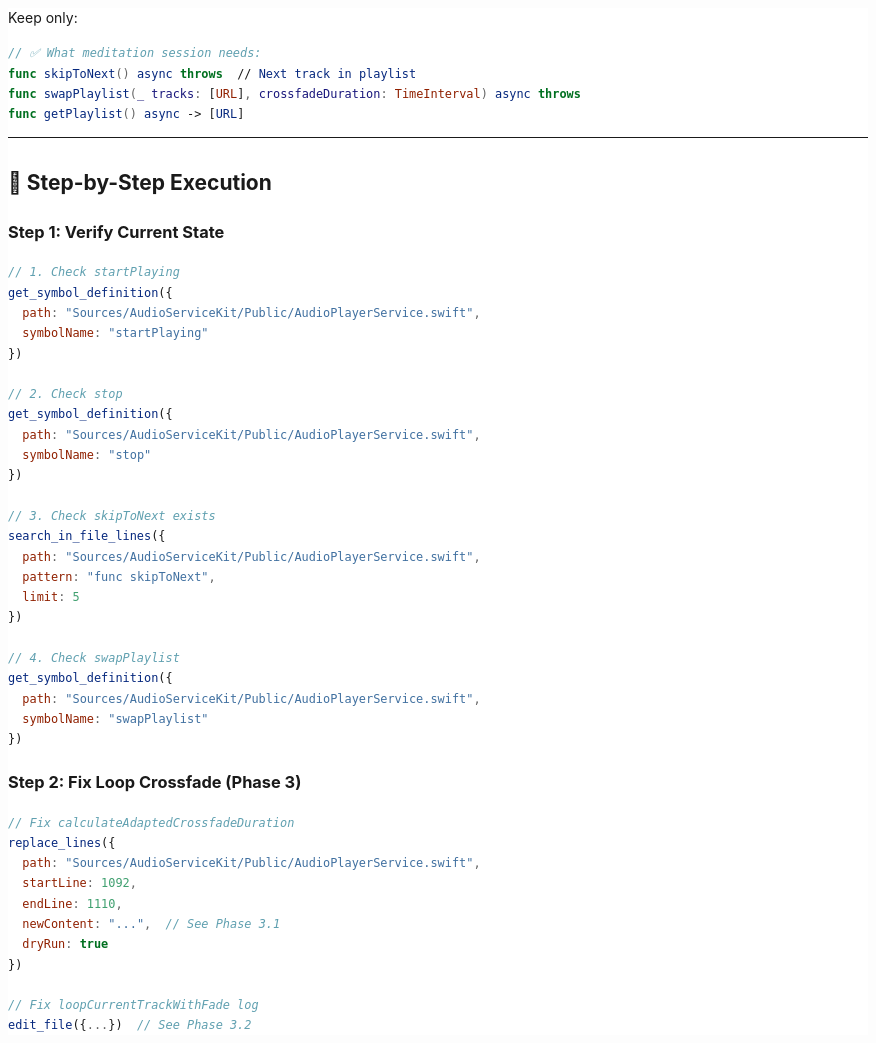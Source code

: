 Keep only:
```swift
// ✅ What meditation session needs:
func skipToNext() async throws  // Next track in playlist
func swapPlaylist(_ tracks: [URL], crossfadeDuration: TimeInterval) async throws
func getPlaylist() async -> [URL]
```

---

## 📝 Step-by-Step Execution

### Step 1: Verify Current State
```javascript
// 1. Check startPlaying
get_symbol_definition({
  path: "Sources/AudioServiceKit/Public/AudioPlayerService.swift",
  symbolName: "startPlaying"
})

// 2. Check stop
get_symbol_definition({
  path: "Sources/AudioServiceKit/Public/AudioPlayerService.swift",
  symbolName: "stop"
})

// 3. Check skipToNext exists
search_in_file_lines({
  path: "Sources/AudioServiceKit/Public/AudioPlayerService.swift",
  pattern: "func skipToNext",
  limit: 5
})

// 4. Check swapPlaylist
get_symbol_definition({
  path: "Sources/AudioServiceKit/Public/AudioPlayerService.swift",
  symbolName: "swapPlaylist"
})
```

### Step 2: Fix Loop Crossfade (Phase 3)
```javascript
// Fix calculateAdaptedCrossfadeDuration
replace_lines({
  path: "Sources/AudioServiceKit/Public/AudioPlayerService.swift",
  startLine: 1092,
  endLine: 1110,
  newContent: "...",  // See Phase 3.1
  dryRun: true
})

// Fix loopCurrentTrackWithFade log
edit_file({...})  // See Phase 3.2
```
